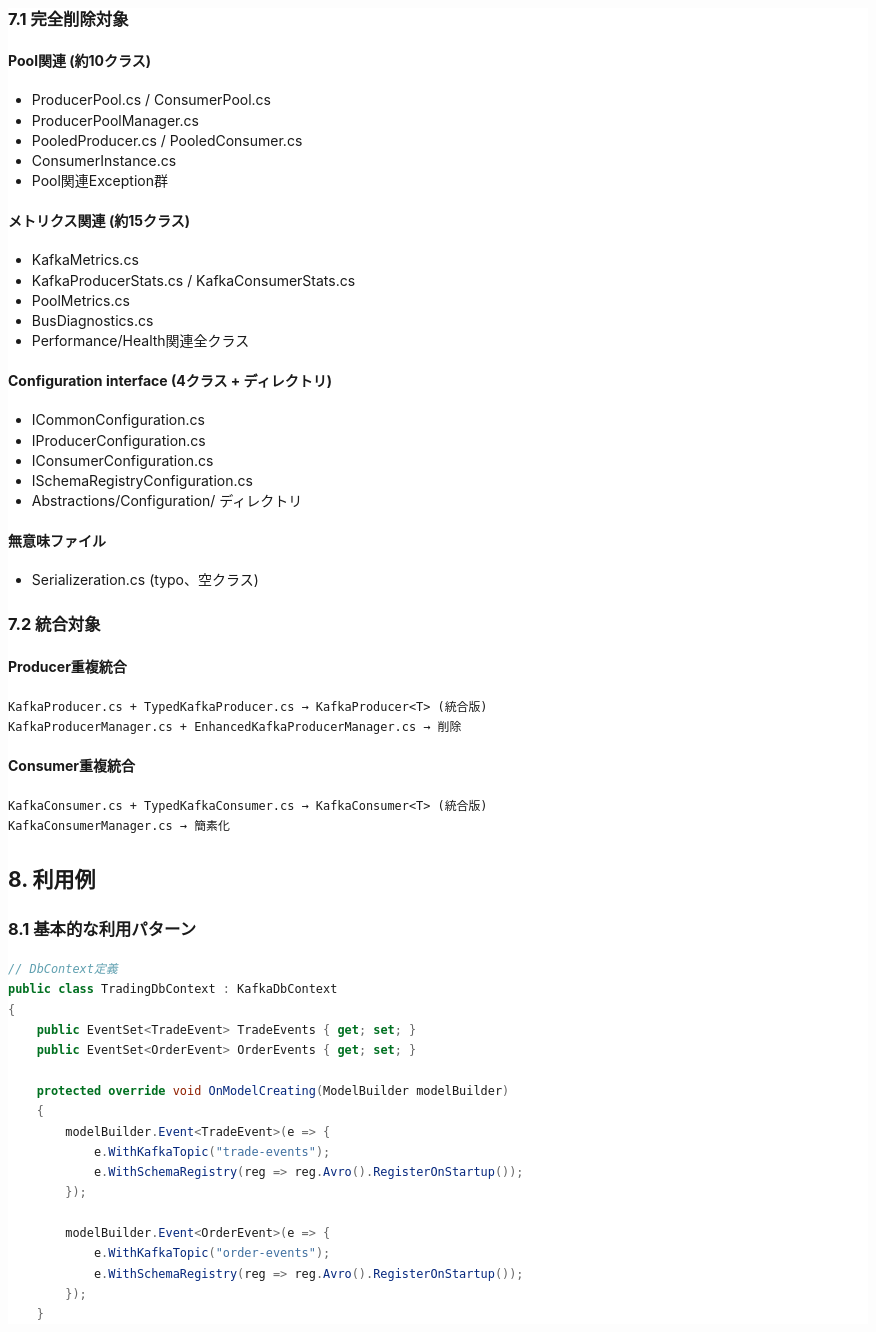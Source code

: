 ### 7.1 完全削除対象

#### Pool関連 (約10クラス)
- ProducerPool.cs / ConsumerPool.cs
- ProducerPoolManager.cs
- PooledProducer.cs / PooledConsumer.cs
- ConsumerInstance.cs
- Pool関連Exception群

#### メトリクス関連 (約15クラス)
- KafkaMetrics.cs
- KafkaProducerStats.cs / KafkaConsumerStats.cs
- PoolMetrics.cs
- BusDiagnostics.cs
- Performance/Health関連全クラス

#### Configuration interface (4クラス + ディレクトリ)
- ICommonConfiguration.cs
- IProducerConfiguration.cs
- IConsumerConfiguration.cs
- ISchemaRegistryConfiguration.cs
- Abstractions/Configuration/ ディレクトリ

#### 無意味ファイル
- Serializeration.cs (typo、空クラス)

### 7.2 統合対象

#### Producer重複統合
```
KafkaProducer.cs + TypedKafkaProducer.cs → KafkaProducer<T> (統合版)
KafkaProducerManager.cs + EnhancedKafkaProducerManager.cs → 削除
```

#### Consumer重複統合
```
KafkaConsumer.cs + TypedKafkaConsumer.cs → KafkaConsumer<T> (統合版)
KafkaConsumerManager.cs → 簡素化
```

## 8. 利用例

### 8.1 基本的な利用パターン

```csharp
// DbContext定義
public class TradingDbContext : KafkaDbContext
{
    public EventSet<TradeEvent> TradeEvents { get; set; }
    public EventSet<OrderEvent> OrderEvents { get; set; }
    
    protected override void OnModelCreating(ModelBuilder modelBuilder)
    {
        modelBuilder.Event<TradeEvent>(e => {
            e.WithKafkaTopic("trade-events");
            e.WithSchemaRegistry(reg => reg.Avro().RegisterOnStartup());
        });
        
        modelBuilder.Event<OrderEvent>(e => {
            e.WithKafkaTopic("order-events");
            e.WithSchemaRegistry(reg => reg.Avro().RegisterOnStartup());
        });
    }
```